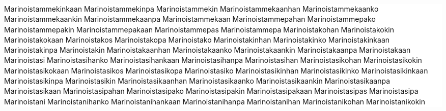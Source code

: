 Marinoistammekinkaan
Marinoistammekinpa
Marinoistammekin
Marinoistammekaanhan
Marinoistammekaanko
Marinoistammekaankin
Marinoistammekaanpa
Marinoistammekaan
Marinoistammepahan
Marinoistammepako
Marinoistammepakin
Marinoistammepakaan
Marinoistammepas
Marinoistammepa
Marinoistakohan
Marinoistakokin
Marinoistakokaan
Marinoistakos
Marinoistakopa
Marinoistako
Marinoistakinhan
Marinoistakinko
Marinoistakinkaan
Marinoistakinpa
Marinoistakin
Marinoistakaanhan
Marinoistakaanko
Marinoistakaankin
Marinoistakaanpa
Marinoistakaan
Marinoistasi
Marinoistasihanko
Marinoistasihankaan
Marinoistasihanpa
Marinoistasihan
Marinoistasikohan
Marinoistasikokin
Marinoistasikokaan
Marinoistasikos
Marinoistasikopa
Marinoistasiko
Marinoistasikinhan
Marinoistasikinko
Marinoistasikinkaan
Marinoistasikinpa
Marinoistasikin
Marinoistasikaanhan
Marinoistasikaanko
Marinoistasikaankin
Marinoistasikaanpa
Marinoistasikaan
Marinoistasipahan
Marinoistasipako
Marinoistasipakin
Marinoistasipakaan
Marinoistasipas
Marinoistasipa
Marinoistani
Marinoistanihanko
Marinoistanihankaan
Marinoistanihanpa
Marinoistanihan
Marinoistanikohan
Marinoistanikokin